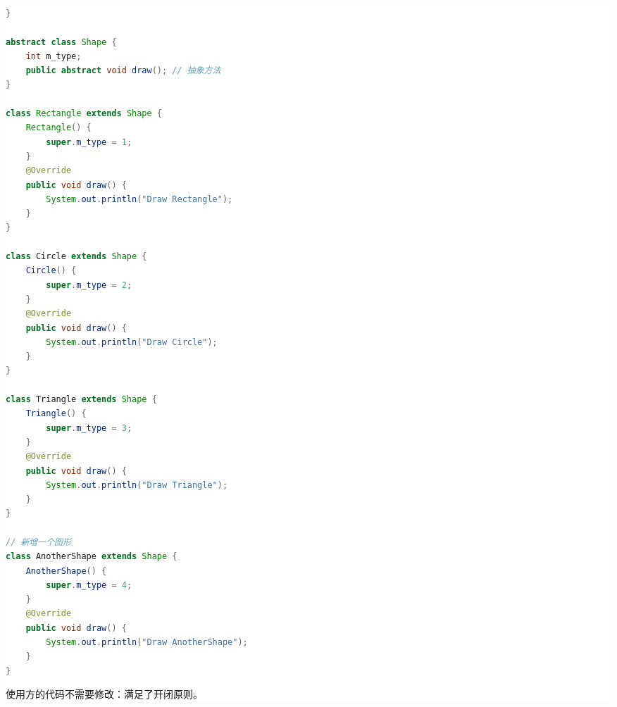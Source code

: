 ```java
}

abstract class Shape {
    int m_type;
    public abstract void draw(); // 抽象方法
}

class Rectangle extends Shape {
    Rectangle() {
        super.m_type = 1;
    }
    @Override
    public void draw() {
        System.out.println("Draw Rectangle");
    }
}

class Circle extends Shape {
    Circle() {
        super.m_type = 2;
    }
    @Override
    public void draw() {
        System.out.println("Draw Circle");
    }
}

class Triangle extends Shape {
    Triangle() {
        super.m_type = 3;
    }
    @Override
    public void draw() {
        System.out.println("Draw Triangle");
    }
}

// 新增一个图形
class AnotherShape extends Shape {
    AnotherShape() {
        super.m_type = 4;
    }
    @Override
    public void draw() {
        System.out.println("Draw AnotherShape");
    }
}
```

使用方的代码不需要修改：满足了开闭原则。
